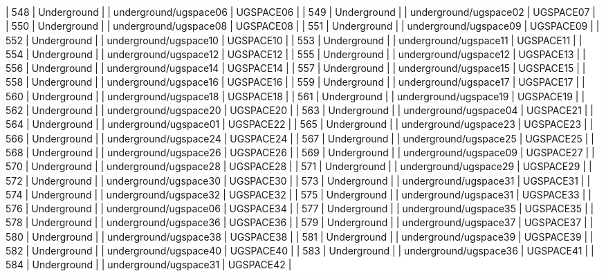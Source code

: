 | 548 | Underground |  | underground/ugspace06 | UGSPACE06 |
| 549 | Underground |  | underground/ugspace02 | UGSPACE07 |
| 550 | Underground |  | underground/ugspace08 | UGSPACE08 |
| 551 | Underground |  | underground/ugspace09 | UGSPACE09 |
| 552 | Underground |  | underground/ugspace10 | UGSPACE10 |
| 553 | Underground |  | underground/ugspace11 | UGSPACE11 |
| 554 | Underground |  | underground/ugspace12 | UGSPACE12 |
| 555 | Underground |  | underground/ugspace12 | UGSPACE13 |
| 556 | Underground |  | underground/ugspace14 | UGSPACE14 |
| 557 | Underground |  | underground/ugspace15 | UGSPACE15 |
| 558 | Underground |  | underground/ugspace16 | UGSPACE16 |
| 559 | Underground |  | underground/ugspace17 | UGSPACE17 |
| 560 | Underground |  | underground/ugspace18 | UGSPACE18 |
| 561 | Underground |  | underground/ugspace19 | UGSPACE19 |
| 562 | Underground |  | underground/ugspace20 | UGSPACE20 |
| 563 | Underground |  | underground/ugspace04 | UGSPACE21 |
| 564 | Underground |  | underground/ugspace01 | UGSPACE22 |
| 565 | Underground |  | underground/ugspace23 | UGSPACE23 |
| 566 | Underground |  | underground/ugspace24 | UGSPACE24 |
| 567 | Underground |  | underground/ugspace25 | UGSPACE25 |
| 568 | Underground |  | underground/ugspace26 | UGSPACE26 |
| 569 | Underground |  | underground/ugspace09 | UGSPACE27 |
| 570 | Underground |  | underground/ugspace28 | UGSPACE28 |
| 571 | Underground |  | underground/ugspace29 | UGSPACE29 |
| 572 | Underground |  | underground/ugspace30 | UGSPACE30 |
| 573 | Underground |  | underground/ugspace31 | UGSPACE31 |
| 574 | Underground |  | underground/ugspace32 | UGSPACE32 |
| 575 | Underground |  | underground/ugspace31 | UGSPACE33 |
| 576 | Underground |  | underground/ugspace06 | UGSPACE34 |
| 577 | Underground |  | underground/ugspace35 | UGSPACE35 |
| 578 | Underground |  | underground/ugspace36 | UGSPACE36 |
| 579 | Underground |  | underground/ugspace37 | UGSPACE37 |
| 580 | Underground |  | underground/ugspace38 | UGSPACE38 |
| 581 | Underground |  | underground/ugspace39 | UGSPACE39 |
| 582 | Underground |  | underground/ugspace40 | UGSPACE40 |
| 583 | Underground |  | underground/ugspace36 | UGSPACE41 |
| 584 | Underground |  | underground/ugspace31 | UGSPACE42 |